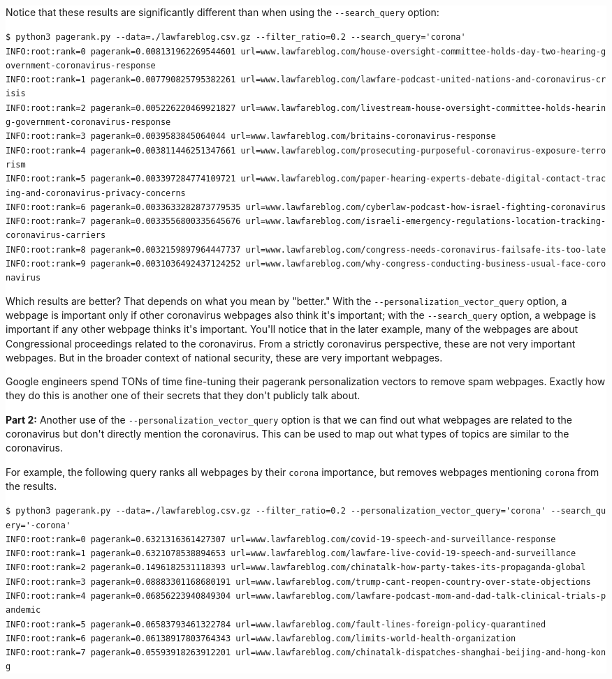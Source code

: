 Notice that these results are significantly different than when using the `--search_query` option:
```
$ python3 pagerank.py --data=./lawfareblog.csv.gz --filter_ratio=0.2 --search_query='corona'
INFO:root:rank=0 pagerank=0.008131962269544601 url=www.lawfareblog.com/house-oversight-committee-holds-day-two-hearing-government-coronavirus-response
INFO:root:rank=1 pagerank=0.007790825795382261 url=www.lawfareblog.com/lawfare-podcast-united-nations-and-coronavirus-crisis
INFO:root:rank=2 pagerank=0.005226220469921827 url=www.lawfareblog.com/livestream-house-oversight-committee-holds-hearing-government-coronavirus-response
INFO:root:rank=3 pagerank=0.0039583845064044 url=www.lawfareblog.com/britains-coronavirus-response
INFO:root:rank=4 pagerank=0.003811446251347661 url=www.lawfareblog.com/prosecuting-purposeful-coronavirus-exposure-terrorism
INFO:root:rank=5 pagerank=0.003397284774109721 url=www.lawfareblog.com/paper-hearing-experts-debate-digital-contact-tracing-and-coronavirus-privacy-concerns
INFO:root:rank=6 pagerank=0.0033633282873779535 url=www.lawfareblog.com/cyberlaw-podcast-how-israel-fighting-coronavirus
INFO:root:rank=7 pagerank=0.0033556800335645676 url=www.lawfareblog.com/israeli-emergency-regulations-location-tracking-coronavirus-carriers
INFO:root:rank=8 pagerank=0.0032159897964447737 url=www.lawfareblog.com/congress-needs-coronavirus-failsafe-its-too-late
INFO:root:rank=9 pagerank=0.0031036492437124252 url=www.lawfareblog.com/why-congress-conducting-business-usual-face-coronavirus
```

Which results are better?
That depends on what you mean by "better."
With the `--personalization_vector_query` option,
a webpage is important only if other coronavirus webpages also think it's important;
with the `--search_query` option,
a webpage is important if any other webpage thinks it's important.
You'll notice that in the later example, many of the webpages are about Congressional proceedings related to the coronavirus.
From a strictly coronavirus perspective, these are not very important webpages.
But in the broader context of national security, these are very important webpages.

Google engineers spend TONs of time fine-tuning their pagerank personalization vectors to remove spam webpages.
Exactly how they do this is another one of their secrets that they don't publicly talk about.

**Part 2:**
Another use of the `--personalization_vector_query` option is that we can find out what webpages are related to the coronavirus but don't directly mention the coronavirus.
This can be used to map out what types of topics are similar to the coronavirus.

For example, the following query ranks all webpages by their `corona` importance,
but removes webpages mentioning `corona` from the results.
```
$ python3 pagerank.py --data=./lawfareblog.csv.gz --filter_ratio=0.2 --personalization_vector_query='corona' --search_query='-corona'
INFO:root:rank=0 pagerank=0.6321316361427307 url=www.lawfareblog.com/covid-19-speech-and-surveillance-response
INFO:root:rank=1 pagerank=0.6321078538894653 url=www.lawfareblog.com/lawfare-live-covid-19-speech-and-surveillance
INFO:root:rank=2 pagerank=0.1496182531118393 url=www.lawfareblog.com/chinatalk-how-party-takes-its-propaganda-global
INFO:root:rank=3 pagerank=0.08883301168680191 url=www.lawfareblog.com/trump-cant-reopen-country-over-state-objections
INFO:root:rank=4 pagerank=0.06856223940849304 url=www.lawfareblog.com/lawfare-podcast-mom-and-dad-talk-clinical-trials-pandemic
INFO:root:rank=5 pagerank=0.06583793461322784 url=www.lawfareblog.com/fault-lines-foreign-policy-quarantined
INFO:root:rank=6 pagerank=0.06138917803764343 url=www.lawfareblog.com/limits-world-health-organization
INFO:root:rank=7 pagerank=0.05593918263912201 url=www.lawfareblog.com/chinatalk-dispatches-shanghai-beijing-and-hong-kong
```